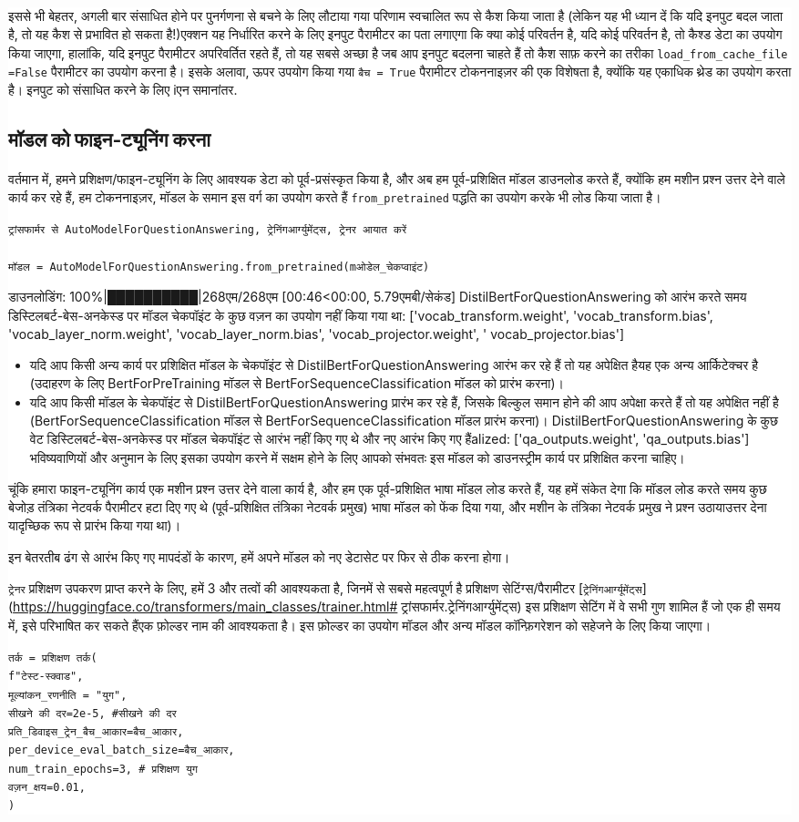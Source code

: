 इससे भी बेहतर, अगली बार संसाधित होने पर पुनर्गणना से बचने के लिए लौटाया गया परिणाम स्वचालित रूप से कैश किया जाता है (लेकिन यह भी ध्यान दें कि यदि इनपुट बदल जाता है, तो यह कैश से प्रभावित हो सकता है!)एक्शन यह निर्धारित करने के लिए इनपुट पैरामीटर का पता लगाएगा कि क्या कोई परिवर्तन है, यदि कोई परिवर्तन है, तो कैश्ड डेटा का उपयोग किया जाएगा, हालांकि, यदि इनपुट पैरामीटर अपरिवर्तित रहते हैं, तो यह सबसे अच्छा है जब आप इनपुट बदलना चाहते हैं तो कैश साफ़ करने का तरीका `load_from_cache_file=False` पैरामीटर का उपयोग करना है। इसके अलावा, ऊपर उपयोग किया गया `बैच = True` पैरामीटर टोकननाइज़र की एक विशेषता है, क्योंकि यह एकाधिक थ्रेड का उपयोग करता है। इनपुट को संसाधित करने के लिए iएन समानांतर.

## मॉडल को फाइन-ट्यूनिंग करना

वर्तमान में, हमने प्रशिक्षण/फाइन-ट्यूनिंग के लिए आवश्यक डेटा को पूर्व-प्रसंस्कृत किया है, और अब हम पूर्व-प्रशिक्षित मॉडल डाउनलोड करते हैं, क्योंकि हम मशीन प्रश्न उत्तर देने वाले कार्य कर रहे हैं, हम टोकननाइज़र, मॉडल के समान इस वर्ग का उपयोग करते हैं `from_pretrained` पद्धति का उपयोग करके भी लोड किया जाता है।

```अजगर
ट्रांसफार्मर से AutoModelForQuestionAnswering, ट्रेनिंगआर्ग्युमेंट्स, ट्रेनर आयात करें

मॉडल = AutoModelForQuestionAnswering.from_pretrained(mओडेल_चेकप्वाइंट)
```

डाउनलोडिंग: 100%|██████████|268एम/268एम [00:46<00:00, 5.79एमबी/सेकंड]
DistilBertForQuestionAnswering को आरंभ करते समय डिस्टिलबर्ट-बेस-अनकेस्ड पर मॉडल चेकपॉइंट के कुछ वज़न का उपयोग नहीं किया गया था: ['vocab_transform.weight', 'vocab_transform.bias', 'vocab_layer_norm.weight', 'vocab_layer_norm.bias', 'vocab_projector.weight', ' vocab_projector.bias']
- यदि आप किसी अन्य कार्य पर प्रशिक्षित मॉडल के चेकपॉइंट से DistilBertForQuestionAnswering आरंभ कर रहे हैं तो यह अपेक्षित हैयह एक अन्य आर्किटेक्चर है (उदाहरण के लिए BertForPreTraining मॉडल से BertForSequenceClassification मॉडल को प्रारंभ करना)।
- यदि आप किसी मॉडल के चेकपॉइंट से DistilBertForQuestionAnswering प्रारंभ कर रहे हैं, जिसके बिल्कुल समान होने की आप अपेक्षा करते हैं तो यह अपेक्षित नहीं है (BertForSequenceClassification मॉडल से BertForSequenceClassification मॉडल प्रारंभ करना)।
DistilBertForQuestionAnswering के कुछ वेट डिस्टिलबर्ट-बेस-अनकेस्ड पर मॉडल चेकपॉइंट से आरंभ नहीं किए गए थे और नए आरंभ किए गए हैंalized: ['qa_outputs.weight', 'qa_outputs.bias']
भविष्यवाणियों और अनुमान के लिए इसका उपयोग करने में सक्षम होने के लिए आपको संभवतः इस मॉडल को डाउनस्ट्रीम कार्य पर प्रशिक्षित करना चाहिए।

चूंकि हमारा फाइन-ट्यूनिंग कार्य एक मशीन प्रश्न उत्तर देने वाला कार्य है, और हम एक पूर्व-प्रशिक्षित भाषा मॉडल लोड करते हैं, यह हमें संकेत देगा कि मॉडल लोड करते समय कुछ बेजोड़ तंत्रिका नेटवर्क पैरामीटर हटा दिए गए थे (पूर्व-प्रशिक्षित तंत्रिका नेटवर्क प्रमुख) भाषा मॉडल को फेंक दिया गया, और मशीन के तंत्रिका नेटवर्क प्रमुख ने प्रश्न उठायाउत्तर देना यादृच्छिक रूप से प्रारंभ किया गया था)।

इन बेतरतीब ढंग से आरंभ किए गए मापदंडों के कारण, हमें अपने मॉडल को नए डेटासेट पर फिर से ठीक करना होगा।

`ट्रेनर` प्रशिक्षण उपकरण प्राप्त करने के लिए, हमें 3 और तत्वों की आवश्यकता है, जिनमें से सबसे महत्वपूर्ण है प्रशिक्षण सेटिंग्स/पैरामीटर [`ट्रेनिंगआर्ग्यूमेंट्स`](https://huggingface.co/transformers/main_classes/trainer.html# ट्रांसफार्मर.ट्रेनिंगआर्ग्युमेंट्स) इस प्रशिक्षण सेटिंग में वे सभी गुण शामिल हैं जो एक ही समय में, इसे परिभाषित कर सकते हैंएक फ़ोल्डर नाम की आवश्यकता है। इस फ़ोल्डर का उपयोग मॉडल और अन्य मॉडल कॉन्फ़िगरेशन को सहेजने के लिए किया जाएगा।

```अजगर
तर्क = प्रशिक्षण तर्क(
f"टेस्ट-स्क्वाड",
मूल्यांकन_रणनीति = "युग",
सीखने की दर=2e-5, #सीखने की दर
प्रति_डिवाइस_ट्रेन_बैच_आकार=बैच_आकार,
per_device_eval_batch_size=बैच_आकार,
num_train_epochs=3, # प्रशिक्षण युग
वज़न_क्षय=0.01,
)
```
